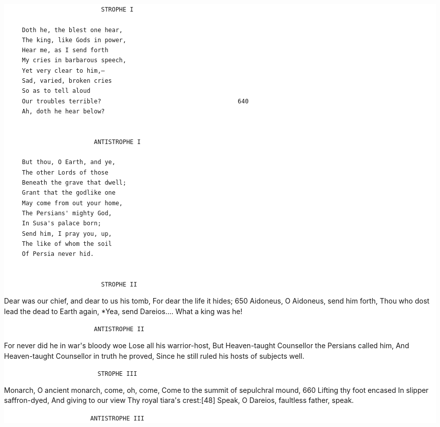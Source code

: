 
                               STROPHE I

         Doth he, the blest one hear,
         The king, like Gods in power,
         Hear me, as I send forth
         My cries in barbarous speech,
         Yet very clear to him,—
         Sad, varied, broken cries
         So as to tell aloud
         Our troubles terrible?                                      640
         Ah, doth he hear below?


                             ANTISTROPHE I

         But thou, O Earth, and ye,
         The other Lords of those
         Beneath the grave that dwell;
         Grant that the godlike one
         May come from out your home,
         The Persians' mighty God,
         In Susa's palace born;
         Send him, I pray you, up,
         The like of whom the soil
         Of Persia never hid.


                               STROPHE II

 Dear was our chief, and dear to us his tomb,
         For dear the life it hides;                                 650
 Aidoneus, O Aidoneus, send him forth,
 Thou who dost lead the dead to Earth again,
 *Yea, send Dareios.... What a king was he!


                             ANTISTROPHE II

 For never did he in war's bloody woe
         Lose all his warrior-host,
 But Heaven-taught Counsellor the Persians called him,
 And Heaven-taught Counsellor in truth he proved,
 Since he still ruled his hosts of subjects well.


                              STROPHE III

 Monarch, O ancient monarch, come, oh, come,
 Come to the summit of sepulchral mound,                             660
         Lifting thy foot encased
         In slipper saffron-dyed,
         And giving to our view
         Thy royal tiara's crest:[48]
 Speak, O Dareios, faultless father, speak.


                            ANTISTROPHE III
